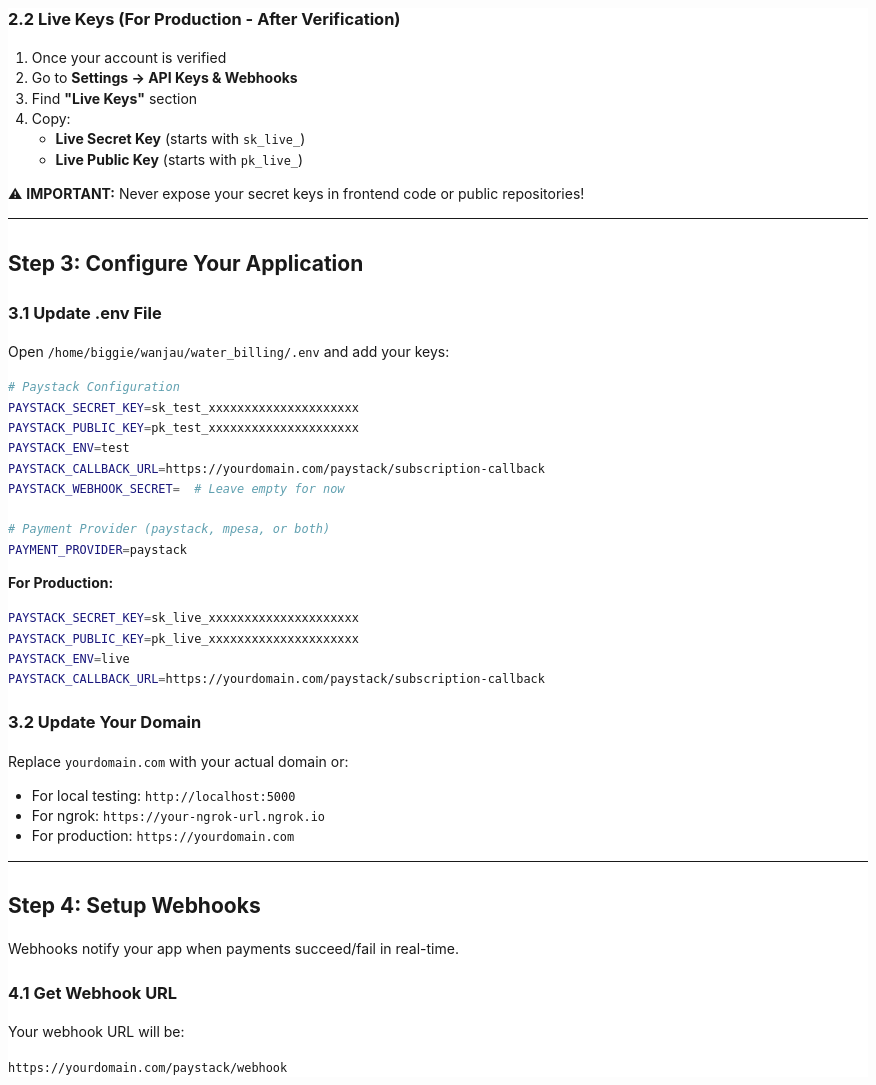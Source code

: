 ### 2.2 Live Keys (For Production - After Verification)
1. Once your account is verified
2. Go to **Settings → API Keys & Webhooks**
3. Find **"Live Keys"** section
4. Copy:
   - **Live Secret Key** (starts with `sk_live_`)
   - **Live Public Key** (starts with `pk_live_`)

⚠️ **IMPORTANT:** Never expose your secret keys in frontend code or public repositories!

---

## Step 3: Configure Your Application

### 3.1 Update .env File

Open `/home/biggie/wanjau/water_billing/.env` and add your keys:

```bash
# Paystack Configuration
PAYSTACK_SECRET_KEY=sk_test_xxxxxxxxxxxxxxxxxxxxx
PAYSTACK_PUBLIC_KEY=pk_test_xxxxxxxxxxxxxxxxxxxxx
PAYSTACK_ENV=test
PAYSTACK_CALLBACK_URL=https://yourdomain.com/paystack/subscription-callback
PAYSTACK_WEBHOOK_SECRET=  # Leave empty for now

# Payment Provider (paystack, mpesa, or both)
PAYMENT_PROVIDER=paystack
```

**For Production:**
```bash
PAYSTACK_SECRET_KEY=sk_live_xxxxxxxxxxxxxxxxxxxxx
PAYSTACK_PUBLIC_KEY=pk_live_xxxxxxxxxxxxxxxxxxxxx
PAYSTACK_ENV=live
PAYSTACK_CALLBACK_URL=https://yourdomain.com/paystack/subscription-callback
```

### 3.2 Update Your Domain
Replace `yourdomain.com` with your actual domain or:
- For local testing: `http://localhost:5000`
- For ngrok: `https://your-ngrok-url.ngrok.io`
- For production: `https://yourdomain.com`

---

## Step 4: Setup Webhooks

Webhooks notify your app when payments succeed/fail in real-time.

### 4.1 Get Webhook URL
Your webhook URL will be:
```
https://yourdomain.com/paystack/webhook
```
